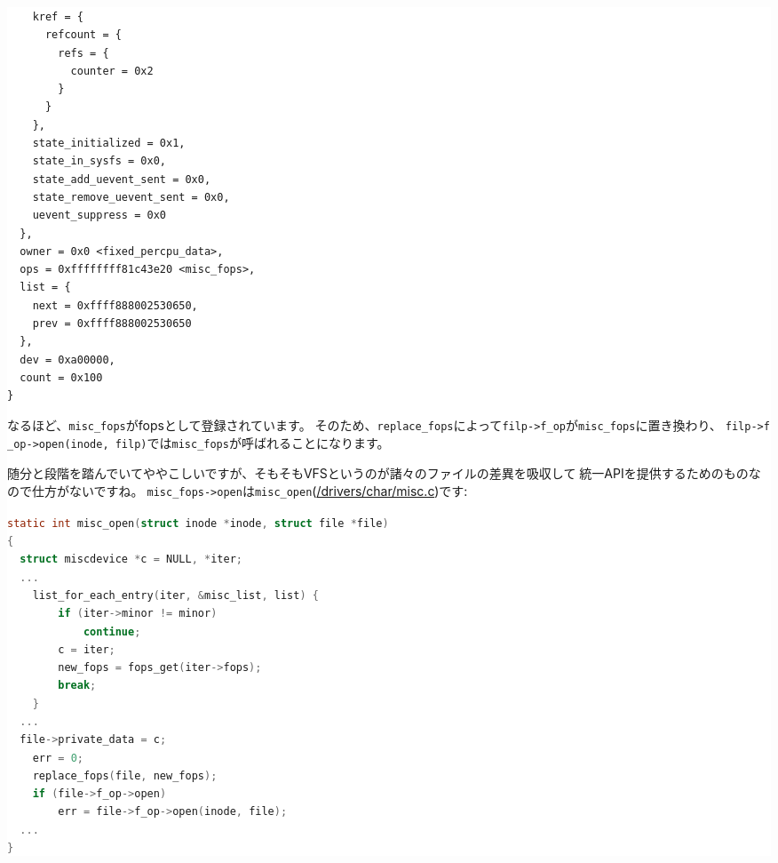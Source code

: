 ```txt
    kref = {
      refcount = {
        refs = {
          counter = 0x2
        }
      }
    },
    state_initialized = 0x1,
    state_in_sysfs = 0x0,
    state_add_uevent_sent = 0x0,
    state_remove_uevent_sent = 0x0,
    uevent_suppress = 0x0
  },
  owner = 0x0 <fixed_percpu_data>,
  ops = 0xffffffff81c43e20 <misc_fops>,
  list = {
    next = 0xffff888002530650,
    prev = 0xffff888002530650
  },
  dev = 0xa00000,
  count = 0x100
}
```

なるほど、`misc_fops`がfopsとして登録されています。
そのため、`replace_fops`によって`filp->f_op`が`misc_fops`に置き換わり、
`filp->f_op->open(inode, filp)`では`misc_fops`が呼ばれることになります。

随分と段階を踏んでいてややこしいですが、そもそもVFSというのが諸々のファイルの差異を吸収して
統一APIを提供するためのものなので仕方がないですね。
`misc_fops->open`は`misc_open`([/drivers/char/misc.c](https://elixir.bootlin.com/linux/v5.15/source/drivers/char/misc.c#L100))です:

```c
static int misc_open(struct inode *inode, struct file *file)
{
  struct miscdevice *c = NULL, *iter;
  ...
  	list_for_each_entry(iter, &misc_list, list) {
		if (iter->minor != minor)
			continue;
		c = iter;
		new_fops = fops_get(iter->fops);
		break;
	}
  ...
  file->private_data = c;
	err = 0;
	replace_fops(file, new_fops);
	if (file->f_op->open)
		err = file->f_op->open(inode, file);
  ...
}
```

